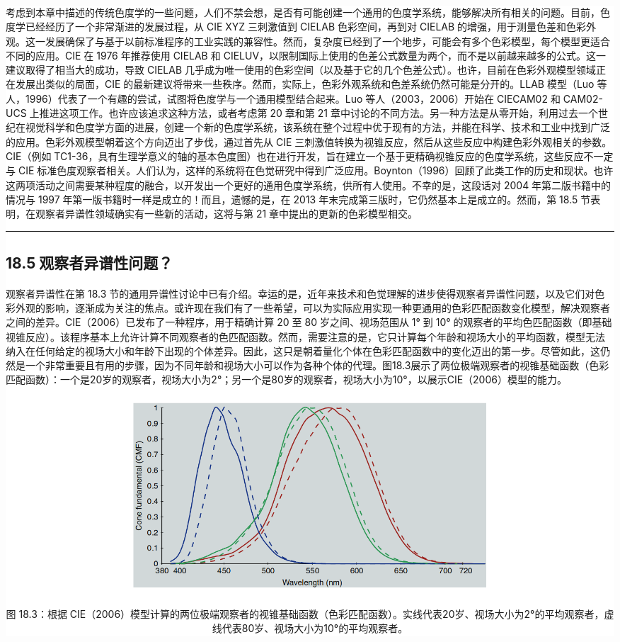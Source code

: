 考虑到本章中描述的传统色度学的一些问题，人们不禁会想，是否有可能创建一个通用的色度学系统，能够解决所有相关的问题。目前，色度学已经经历了一个非常渐进的发展过程，从 CIE XYZ 三刺激值到 CIELAB 色彩空间，再到对 CIELAB 的增强，用于测量色差和色彩外观。这一发展确保了与基于以前标准程序的工业实践的兼容性。然而，复杂度已经到了一个地步，可能会有多个色彩模型，每个模型更适合不同的应用。CIE 在 1976 年推荐使用 CIELAB 和 CIELUV，以限制国际上使用的色差公式数量为两个，而不是以前越来越多的公式。这一建议取得了相当大的成功，导致 CIELAB 几乎成为唯一使用的色彩空间（以及基于它的几个色差公式）。也许，目前在色彩外观模型领域正在发展出类似的局面，CIE 的最新建议将带来一些秩序。然而，实际上，色彩外观系统和色差系统仍然可能是分开的。LLAB 模型（Luo 等人，1996）代表了一个有趣的尝试，试图将色度学与一个通用模型结合起来。Luo 等人（2003，2006）开始在 CIECAM02 和 CAM02-UCS 上推进这项工作。也许应该追求这种方法，或者考虑第 20 章和第 21 章中讨论的不同方法。另一种方法是从零开始，利用过去一个世纪在视觉科学和色度学方面的进展，创建一个新的色度学系统，该系统在整个过程中优于现有的方法，并能在科学、技术和工业中找到广泛的应用。色彩外观模型朝着这个方向迈出了步伐，通过首先从 CIE 三刺激值转换为视锥反应，然后从这些反应中构建色彩外观相关的参数。CIE（例如 TC1-36，具有生理学意义的轴的基本色度图）也在进行开发，旨在建立一个基于更精确视锥反应的色度学系统，这些反应不一定与 CIE 标准色度观察者相关。人们认为，这样的系统将在色觉研究中得到广泛应用。Boynton（1996）回顾了此类工作的历史和现状。也许这两项活动之间需要某种程度的融合，以开发出一个更好的通用色度学系统，供所有人使用。不幸的是，这段话对 2004 年第二版书籍中的情况与 1997 年第一版书籍时一样是成立的！而且，遗憾的是，在 2013 年末完成第三版时，它仍然基本上是成立的。然而，第 18.5 节表明，在观察者异谱性领域确实有一些新的活动，这将与第 21 章中提出的更新的色彩模型相交。

---

## 18.5 观察者异谱性问题？

观察者异谱性在第 18.3 节的通用异谱性讨论中已有介绍。幸运的是，近年来技术和色觉理解的进步使得观察者异谱性问题，以及它们对色彩外观的影响，逐渐成为关注的焦点。或许现在我们有了一些希望，可以为实际应用实现一种更通用的色彩匹配函数变化模型，解决观察者之间的差异。CIE（2006）已发布了一种程序，用于精确计算 20 至 80 岁之间、视场范围从 1° 到 10° 的观察者的平均色匹配函数（即基础视锥反应）。该程序基本上允许计算不同观察者的色匹配函数。然而，需要注意的是，它只计算每个年龄和视场大小的平均函数，模型无法纳入在任何给定的视场大小和年龄下出现的个体差异。因此，这只是朝着量化个体在色彩匹配函数中的变化迈出的第一步。尽管如此，这仍然是一个非常重要且有用的步骤，因为不同年龄和视场大小可以作为各种个体的代理。图18.3展示了两位极端观察者的视锥基础函数（色彩匹配函数）：一个是20岁的观察者，视场大小为2°；另一个是80岁的观察者，视场大小为10°，以展示CIE（2006）模型的能力。

<p align="center">
  <img src="../imgs/chapter18/18-3.png" alt="两位不同年龄和视场大小的观察者的视锥基础函数" width="60%">
</p>
<p align="center">
  图 18.3：根据 CIE（2006）模型计算的两位极端观察者的视锥基础函数（色彩匹配函数）。实线代表20岁、视场大小为2°的平均观察者，虚线代表80岁、视场大小为10°的平均观察者。
</p>
